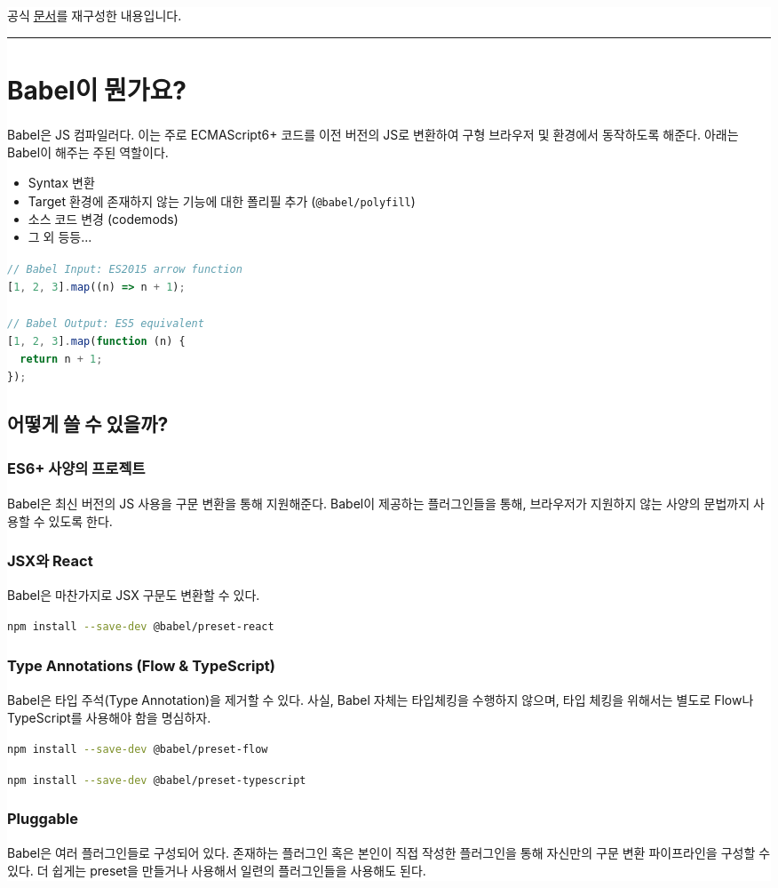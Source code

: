 공식 [문서](https://babeljs.io/docs/en/)를 재구성한 내용입니다.

---

# Babel이 뭔가요?

Babel은 JS 컴파일러다. 이는 주로 ECMAScript6+ 코드를 이전 버전의 JS로 변환하여 구형 브라우저 및 환경에서 동작하도록 해준다. 아래는 Babel이 해주는 주된 역할이다.

- Syntax 변환
- Target 환경에 존재하지 않는 기능에 대한 폴리필 추가 (`@babel/polyfill`)
- 소스 코드 변경 (codemods)
- 그 외 등등...

```js
// Babel Input: ES2015 arrow function
[1, 2, 3].map((n) => n + 1);

// Babel Output: ES5 equivalent
[1, 2, 3].map(function (n) {
  return n + 1;
});
```

## 어떻게 쓸 수 있을까?

### ES6+ 사양의 프로젝트

Babel은 최신 버전의 JS 사용을 구문 변환을 통해 지원해준다. Babel이 제공하는 플러그인들을 통해, 브라우저가 지원하지 않는 사양의 문법까지 사용할 수 있도록 한다.

### JSX와 React

Babel은 마찬가지로 JSX 구문도 변환할 수 있다.

```bash
npm install --save-dev @babel/preset-react
```

### Type Annotations (Flow & TypeScript)

Babel은 타입 주석(Type Annotation)을 제거할 수 있다. 사실, Babel 자체는 타입체킹을 수행하지 않으며, 타입 체킹을 위해서는 별도로 Flow나 TypeScript를 사용해야 함을 명심하자.

```bash
npm install --save-dev @babel/preset-flow
```

```bash
npm install --save-dev @babel/preset-typescript
```

### Pluggable

Babel은 여러 플러그인들로 구성되어 있다. 존재하는 플러그인 혹은 본인이 직접 작성한 플러그인을 통해 자신만의 구문 변환 파이프라인을 구성할 수 있다. 더 쉽게는 preset을 만들거나 사용해서 일련의 플러그인들을 사용해도 된다.

